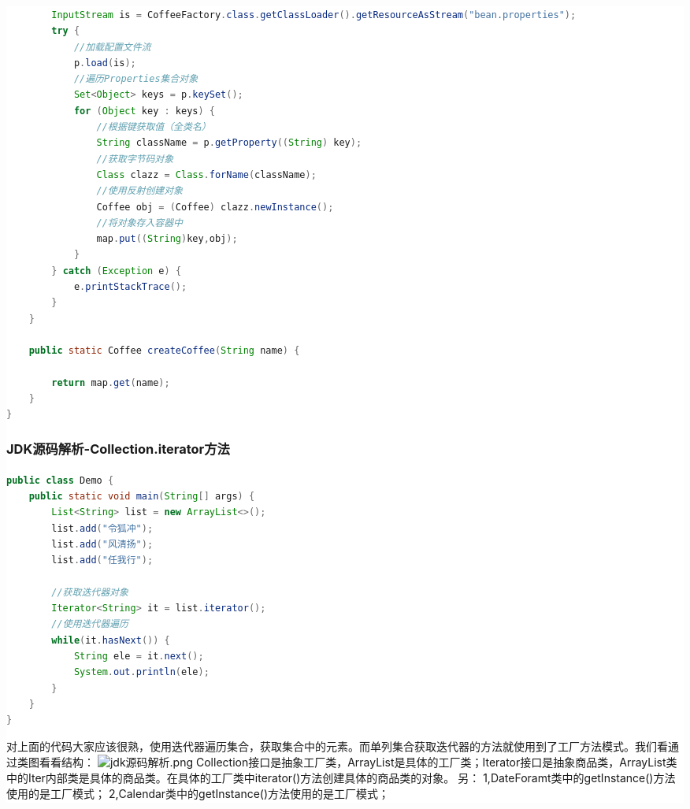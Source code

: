 ```java
        InputStream is = CoffeeFactory.class.getClassLoader().getResourceAsStream("bean.properties");
        try {
            //加载配置文件流
            p.load(is);
            //遍历Properties集合对象
            Set<Object> keys = p.keySet();
            for (Object key : keys) {
                //根据键获取值（全类名）
                String className = p.getProperty((String) key);
                //获取字节码对象
                Class clazz = Class.forName(className);
                //使用反射创建对象
                Coffee obj = (Coffee) clazz.newInstance();
                //将对象存入容器中
                map.put((String)key,obj);
            }
        } catch (Exception e) {
            e.printStackTrace();
        }
    }

    public static Coffee createCoffee(String name) {

        return map.get(name);
    }
}
```
### JDK源码解析-Collection.iterator方法
```java
public class Demo {
    public static void main(String[] args) {
        List<String> list = new ArrayList<>();
        list.add("令狐冲");
        list.add("风清扬");
        list.add("任我行");

        //获取迭代器对象
        Iterator<String> it = list.iterator();
        //使用迭代器遍历
        while(it.hasNext()) {
            String ele = it.next();
            System.out.println(ele);
        }
    }
}
```
对上面的代码大家应该很熟，使用迭代器遍历集合，获取集合中的元素。而单列集合获取迭代器的方法就使用到了工厂方法模式。我们看通过类图看看结构：
![jdk源码解析.png](https://cdn.nlark.com/yuque/0/2023/png/34020990/1674622176238-e045cb00-18f5-4ee8-8fb9-e6f443f06fe3.png#averageHue=%235f5f5f&clientId=u13462898-ea4f-4&from=drop&id=u6bd457e5&name=jdk%E6%BA%90%E7%A0%81%E8%A7%A3%E6%9E%90.png&originHeight=259&originWidth=555&originalType=binary&ratio=1&rotation=0&showTitle=false&size=16263&status=done&style=none&taskId=uc7ec5412-4202-4e28-b0db-67d07506b71&title=)
Collection接口是抽象工厂类，ArrayList是具体的工厂类；Iterator接口是抽象商品类，ArrayList类中的Iter内部类是具体的商品类。在具体的工厂类中iterator()方法创建具体的商品类的对象。
另：
	1,DateForamt类中的getInstance()方法使用的是工厂模式；
	2,Calendar类中的getInstance()方法使用的是工厂模式；
